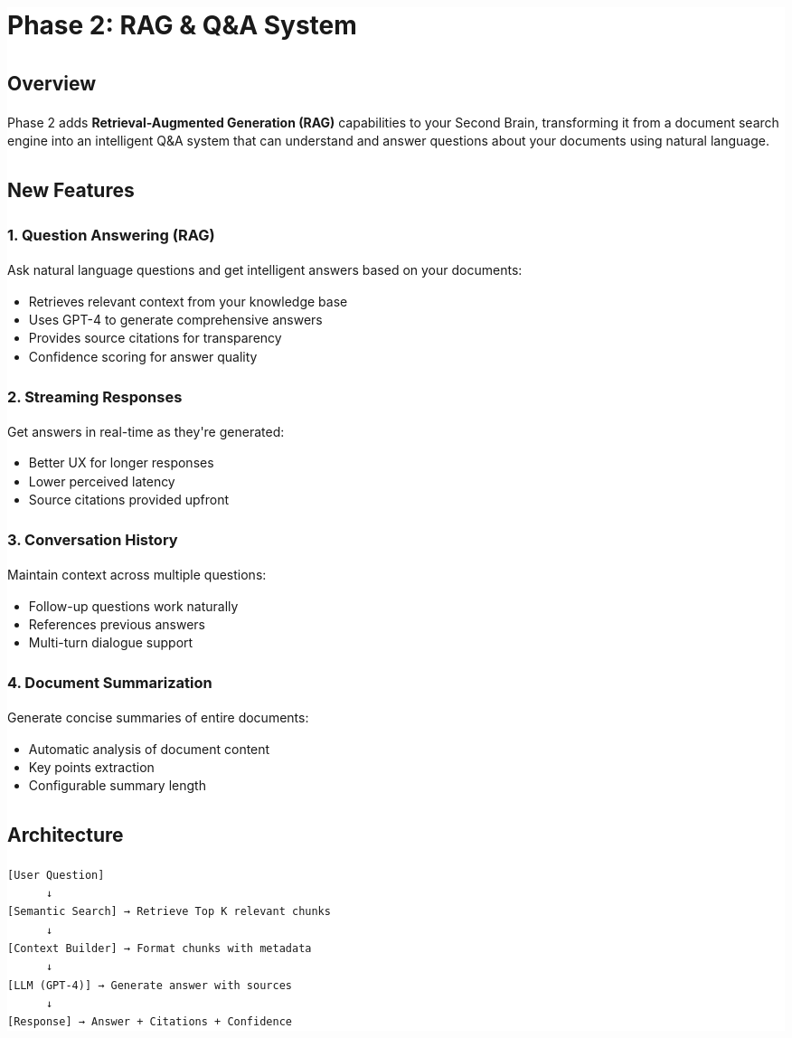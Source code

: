 # Phase 2: RAG & Q&A System

## Overview

Phase 2 adds **Retrieval-Augmented Generation (RAG)** capabilities to your Second Brain, transforming it from a document search engine into an intelligent Q&A system that can understand and answer questions about your documents using natural language.

## New Features

### 1. **Question Answering (RAG)**
Ask natural language questions and get intelligent answers based on your documents:
- Retrieves relevant context from your knowledge base
- Uses GPT-4 to generate comprehensive answers
- Provides source citations for transparency
- Confidence scoring for answer quality

### 2. **Streaming Responses**
Get answers in real-time as they're generated:
- Better UX for longer responses
- Lower perceived latency
- Source citations provided upfront

### 3. **Conversation History**
Maintain context across multiple questions:
- Follow-up questions work naturally
- References previous answers
- Multi-turn dialogue support

### 4. **Document Summarization**
Generate concise summaries of entire documents:
- Automatic analysis of document content
- Key points extraction
- Configurable summary length

## Architecture

```
[User Question]
      ↓
[Semantic Search] → Retrieve Top K relevant chunks
      ↓
[Context Builder] → Format chunks with metadata
      ↓
[LLM (GPT-4)] → Generate answer with sources
      ↓
[Response] → Answer + Citations + Confidence
```
